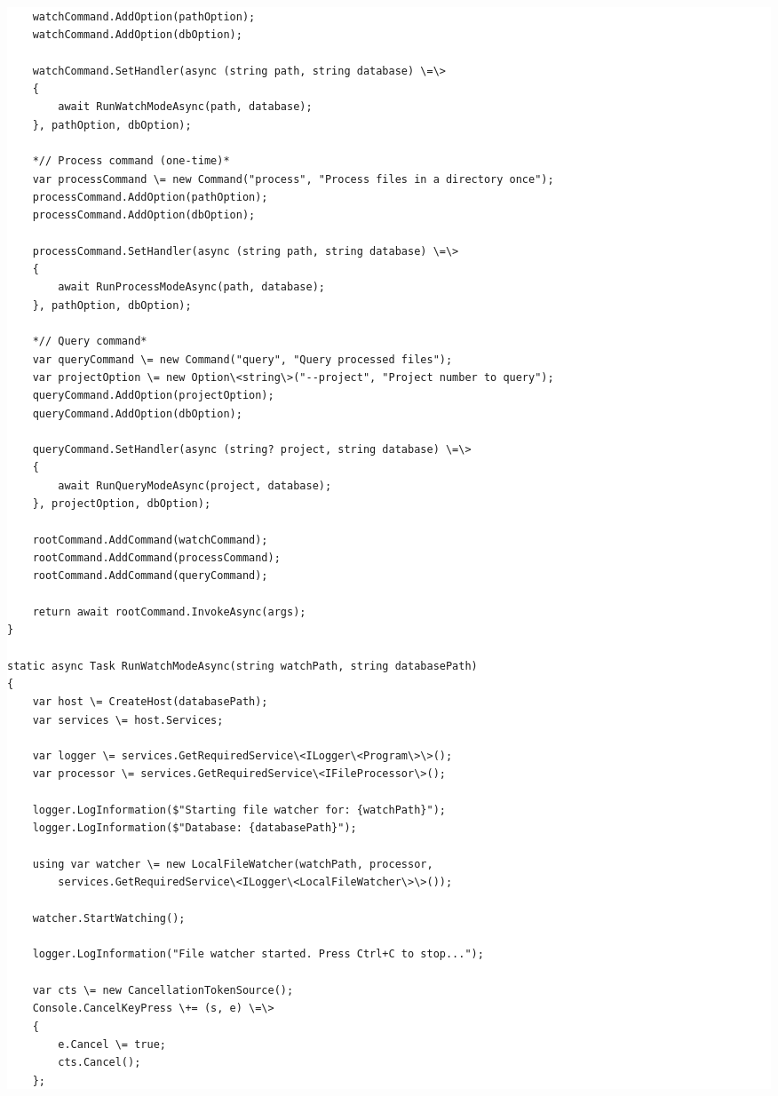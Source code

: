         watchCommand.AddOption(pathOption);  
        watchCommand.AddOption(dbOption);  
          
        watchCommand.SetHandler(async (string path, string database) \=\>  
        {  
            await RunWatchModeAsync(path, database);  
        }, pathOption, dbOption);

        *// Process command (one-time)*  
        var processCommand \= new Command("process", "Process files in a directory once");  
        processCommand.AddOption(pathOption);  
        processCommand.AddOption(dbOption);  
          
        processCommand.SetHandler(async (string path, string database) \=\>  
        {  
            await RunProcessModeAsync(path, database);  
        }, pathOption, dbOption);

        *// Query command*  
        var queryCommand \= new Command("query", "Query processed files");  
        var projectOption \= new Option\<string\>("--project", "Project number to query");  
        queryCommand.AddOption(projectOption);  
        queryCommand.AddOption(dbOption);  
          
        queryCommand.SetHandler(async (string? project, string database) \=\>  
        {  
            await RunQueryModeAsync(project, database);  
        }, projectOption, dbOption);

        rootCommand.AddCommand(watchCommand);  
        rootCommand.AddCommand(processCommand);  
        rootCommand.AddCommand(queryCommand);

        return await rootCommand.InvokeAsync(args);  
    }

    static async Task RunWatchModeAsync(string watchPath, string databasePath)  
    {  
        var host \= CreateHost(databasePath);  
        var services \= host.Services;  
          
        var logger \= services.GetRequiredService\<ILogger\<Program\>\>();  
        var processor \= services.GetRequiredService\<IFileProcessor\>();  
          
        logger.LogInformation($"Starting file watcher for: {watchPath}");  
        logger.LogInformation($"Database: {databasePath}");  
          
        using var watcher \= new LocalFileWatcher(watchPath, processor,   
            services.GetRequiredService\<ILogger\<LocalFileWatcher\>\>());  
          
        watcher.StartWatching();  
          
        logger.LogInformation("File watcher started. Press Ctrl+C to stop...");  
          
        var cts \= new CancellationTokenSource();  
        Console.CancelKeyPress \+= (s, e) \=\>  
        {  
            e.Cancel \= true;  
            cts.Cancel();  
        };  
          